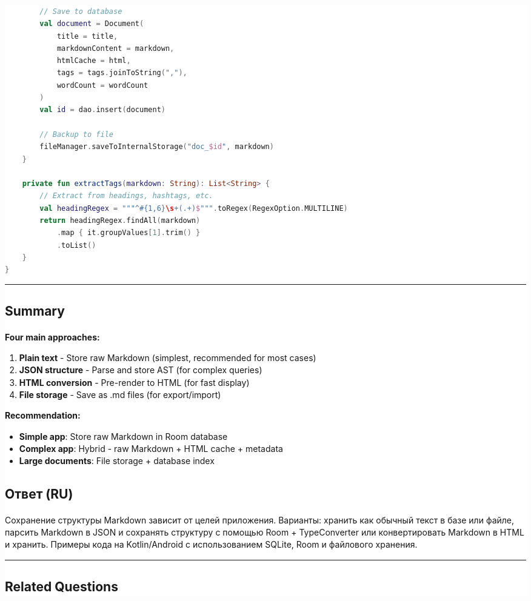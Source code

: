 ```kotlin
        // Save to database
        val document = Document(
            title = title,
            markdownContent = markdown,
            htmlCache = html,
            tags = tags.joinToString(","),
            wordCount = wordCount
        )
        val id = dao.insert(document)

        // Backup to file
        fileManager.saveToInternalStorage("doc_$id", markdown)
    }

    private fun extractTags(markdown: String): List<String> {
        // Extract from headings, hashtags, etc.
        val headingRegex = """^#{1,6}\s+(.+)$""".toRegex(RegexOption.MULTILINE)
        return headingRegex.findAll(markdown)
            .map { it.groupValues[1].trim() }
            .toList()
    }
}
```

---

## Summary

**Four main approaches:**

1. **Plain text** - Store raw Markdown (simplest, recommended for most cases)
2. **JSON structure** - Parse and store AST (for complex queries)
3. **HTML conversion** - Pre-render to HTML (for fast display)
4. **File storage** - Save as .md files (for export/import)

**Recommendation:**

- **Simple app**: Store raw Markdown in Room database
- **Complex app**: Hybrid - raw Markdown + HTML cache + metadata
- **Large documents**: File storage + database index

## Ответ (RU)
Сохранение структуры Markdown зависит от целей приложения. Варианты: хранить как обычный текст в базе или файле, парсить Markdown в JSON и сохранять структуру с помощью Room + TypeConverter или конвертировать Markdown в HTML и хранить. Примеры кода на Kotlin/Android с использованием SQLite, Room и файлового хранения.


---

## Related Questions
